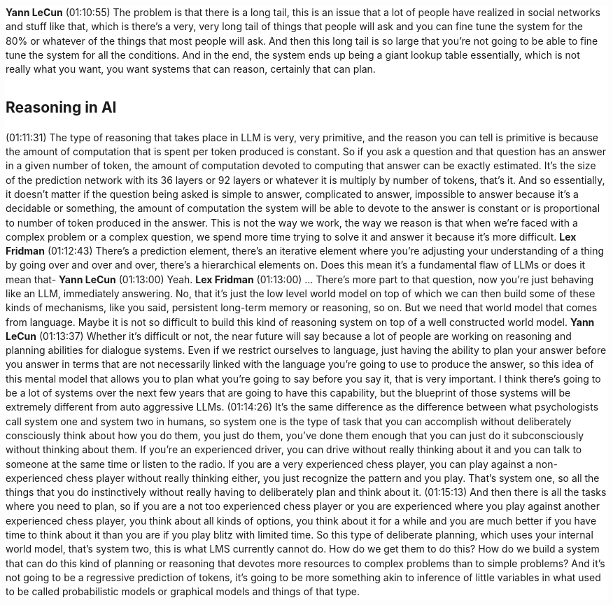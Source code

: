 **Yann LeCun**
(01:10:55) The problem is that there is a long tail, this is an issue that a lot of people have realized in social networks and stuff like that, which is there’s a very, very long tail of things that people will ask and you can fine tune the system for the 80% or whatever of the things that most people will ask. And then this long tail is so large that you’re not going to be able to fine tune the system for all the conditions. And in the end, the system ends up being a giant lookup table essentially, which is not really what you want, you want systems that can reason, certainly that can plan.

## Reasoning in AI

(01:11:31) The type of reasoning that takes place in LLM is very, very primitive, and the reason you can tell is primitive is because the amount of computation that is spent per token produced is constant. So if you ask a question and that question has an answer in a given number of token, the amount of computation devoted to computing that answer can be exactly estimated. It’s the size of the prediction network with its 36 layers or 92 layers or whatever it is multiply by number of tokens, that’s it. And so essentially, it doesn’t matter if the question being asked is simple to answer, complicated to answer, impossible to answer because it’s a decidable or something, the amount of computation the system will be able to devote to the answer is constant or is proportional to number of token produced in the answer. This is not the way we work, the way we reason is that when we’re faced with a complex problem or a complex question, we spend more time trying to solve it and answer it because it’s more difficult.
**Lex Fridman**
(01:12:43) There’s a prediction element, there’s an iterative element where you’re adjusting your understanding of a thing by going over and over and over, there’s a hierarchical elements on. Does this mean it’s a fundamental flaw of LLMs or does it mean that-
**Yann LeCun**
(01:13:00) Yeah.
**Lex Fridman**
(01:13:00) … There’s more part to that question, now you’re just behaving like an LLM, immediately answering. No, that it’s just the low level world model on top of which we can then build some of these kinds of mechanisms, like you said, persistent long-term memory or reasoning, so on. But we need that world model that comes from language. Maybe it is not so difficult to build this kind of reasoning system on top of a well constructed world model.
**Yann LeCun**
(01:13:37) Whether it’s difficult or not, the near future will say because a lot of people are working on reasoning and planning abilities for dialogue systems. Even if we restrict ourselves to language, just having the ability to plan your answer before you answer in terms that are not necessarily linked with the language you’re going to use to produce the answer, so this idea of this mental model that allows you to plan what you’re going to say before you say it, that is very important. I think there’s going to be a lot of systems over the next few years that are going to have this capability, but the blueprint of those systems will be extremely different from auto aggressive LLMs.
(01:14:26) It’s the same difference as the difference between what psychologists call system one and system two in humans, so system one is the type of task that you can accomplish without deliberately consciously think about how you do them, you just do them, you’ve done them enough that you can just do it subconsciously without thinking about them. If you’re an experienced driver, you can drive without really thinking about it and you can talk to someone at the same time or listen to the radio. If you are a very experienced chess player, you can play against a non- experienced chess player without really thinking either, you just recognize the pattern and you play. That’s system one, so all the things that you do instinctively without really having to deliberately plan and think about it.
(01:15:13) And then there is all the tasks where you need to plan, so if you are a not too experienced chess player or you are experienced where you play against another experienced chess player, you think about all kinds of options, you think about it for a while and you are much better if you have time to think about it than you are if you play blitz with limited time. So this type of deliberate planning, which uses your internal world model, that’s system two, this is what LMS currently cannot do. How do we get them to do this? How do we build a system that can do this kind of planning or reasoning that devotes more resources to complex problems than to simple problems? And it’s not going to be a regressive prediction of tokens, it’s going to be more something akin to inference of little variables in what used to be called probabilistic models or graphical models and things of that type.